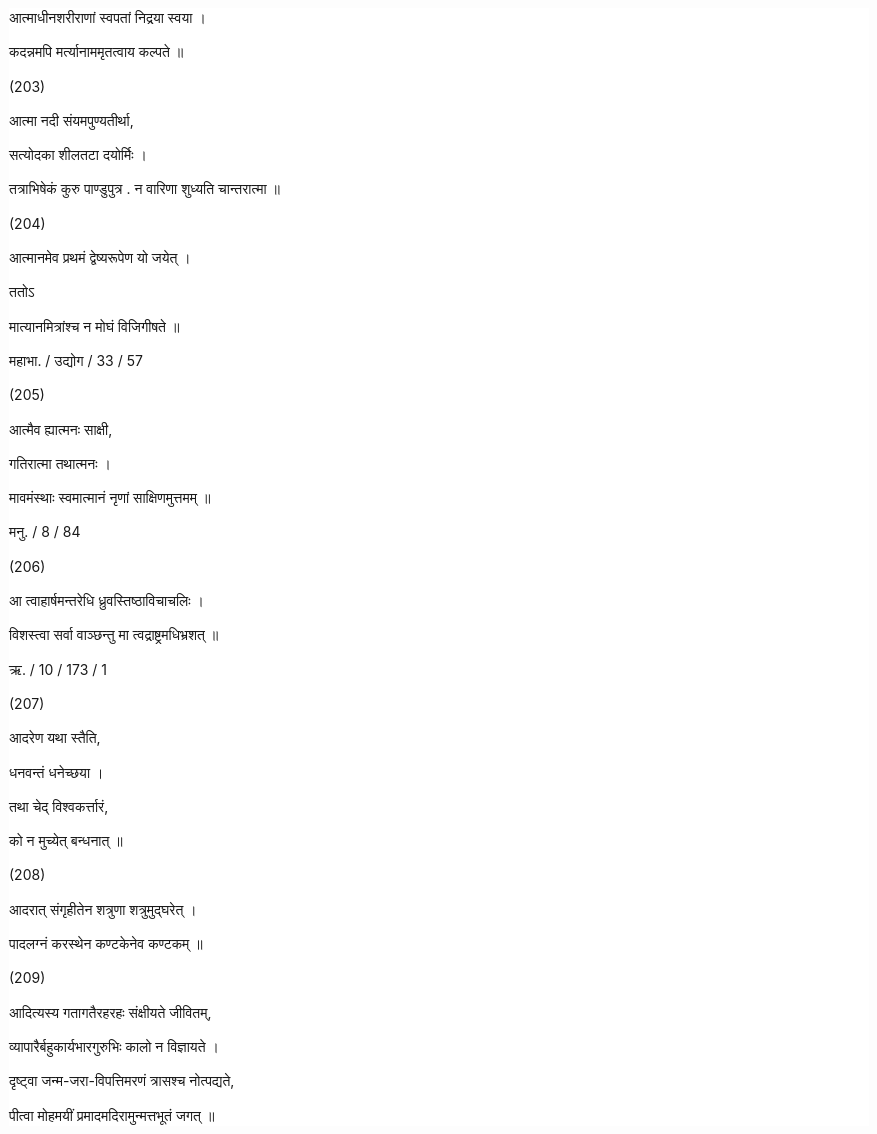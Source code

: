 आत्माधीनशरीराणां स्वपतां निद्रया स्वया ।

कदन्नमपि मर्त्यानाममृतत्वाय कल्पते ॥

 (203)

आत्मा नदी संयमपुण्यतीर्था,

सत्योदका शीलतटा दयोर्मिः ।

तत्राभिषेकं कुरु पाण्डुपुत्र . न वारिणा शुध्यति चान्तरात्मा ॥

 (204)

आत्मानमेव प्रथमं द्वेष्यरूपेण यो जयेत् ।

ततोऽ

मात्यानमित्रांश्च न मोघं विजिगीषते ॥

 महाभा. / उद्योग / 33 / 57

 (205)

आत्मैव ह्यात्मनः साक्षी,

गतिरात्मा तथात्मनः ।

मावमंस्थाः स्वमात्मानं नृणां साक्षिणमुत्तमम् ॥

 मनु. / 8 / 84

 (206)

आ त्वाहार्षमन्तरेधि ध्रुवस्तिष्ठाविचाचलिः ।

विशस्त्वा सर्वा वाञ्छन्तु मा त्वद्राष्ट्रमधिभ्रशत् ॥

 ऋ. / 10 / 173 / 1

 (207)

आदरेण यथा स्तैति,

धनवन्तं धनेच्छया ।

तथा चेद् विश्वकर्त्तारं,

को न मुच्येत् बन्धनात् ॥

 (208)

आदरात् संगृहीतेन शत्रुणा शत्रुमुद्घरेत् ।

पादलग्नं करस्थेन कण्टकेनेव कण्टकम् ॥

 (209)

आदित्यस्य गतागतैरहरहः संक्षीयते जीवितम्,

व्यापारैर्बहुकार्यभारगुरुभिः कालो न विज्ञायते ।

दृष्ट्वा जन्म-जरा-विपत्तिमरणं त्रासश्च नोत्पद्यते,

पीत्वा मोहमयीं प्रमादमदिरामुन्मत्तभूतं जगत् ॥
